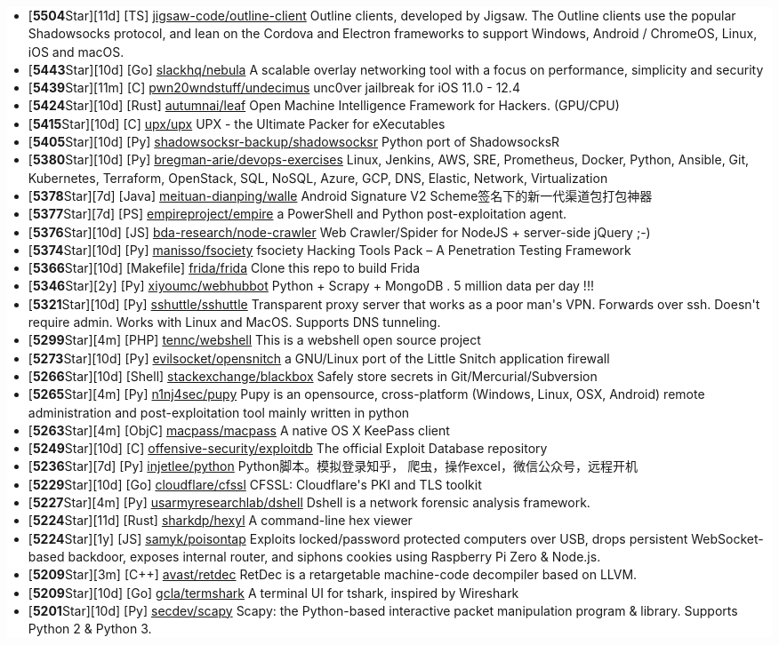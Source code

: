 - [**5504**Star][11d] [TS] [jigsaw-code/outline-client](https://github.com/jigsaw-code/outline-client) Outline clients, developed by Jigsaw. The Outline clients use the popular Shadowsocks protocol, and lean on the Cordova and Electron frameworks to support Windows, Android / ChromeOS, Linux, iOS and macOS.
- [**5443**Star][10d] [Go] [slackhq/nebula](https://github.com/slackhq/nebula) A scalable overlay networking tool with a focus on performance, simplicity and security
- [**5439**Star][11m] [C] [pwn20wndstuff/undecimus](https://github.com/pwn20wndstuff/undecimus) unc0ver jailbreak for iOS 11.0 - 12.4
- [**5424**Star][10d] [Rust] [autumnai/leaf](https://github.com/autumnai/leaf) Open Machine Intelligence Framework for Hackers. (GPU/CPU)
- [**5415**Star][10d] [C] [upx/upx](https://github.com/upx/upx) UPX - the Ultimate Packer for eXecutables
- [**5405**Star][10d] [Py] [shadowsocksr-backup/shadowsocksr](https://github.com/shadowsocksr-backup/shadowsocksr) Python port of ShadowsocksR
- [**5380**Star][10d] [Py] [bregman-arie/devops-exercises](https://github.com/bregman-arie/devops-exercises) Linux, Jenkins, AWS, SRE, Prometheus, Docker, Python, Ansible, Git, Kubernetes, Terraform, OpenStack, SQL, NoSQL, Azure, GCP, DNS, Elastic, Network, Virtualization
- [**5378**Star][7d] [Java] [meituan-dianping/walle](https://github.com/meituan-dianping/walle) Android Signature V2 Scheme签名下的新一代渠道包打包神器
- [**5377**Star][7d] [PS] [empireproject/empire](https://github.com/EmpireProject/Empire) a PowerShell and Python post-exploitation agent.
- [**5376**Star][10d] [JS] [bda-research/node-crawler](https://github.com/bda-research/node-crawler) Web Crawler/Spider for NodeJS + server-side jQuery ;-)
- [**5374**Star][10d] [Py] [manisso/fsociety](https://github.com/manisso/fsociety) fsociety Hacking Tools Pack – A Penetration Testing Framework
- [**5366**Star][10d] [Makefile] [frida/frida](https://github.com/frida/frida) Clone this repo to build Frida
- [**5346**Star][2y] [Py] [xiyoumc/webhubbot](https://github.com/xiyoumc/webhubbot) Python + Scrapy + MongoDB . 5 million data per day !!!
- [**5321**Star][10d] [Py] [sshuttle/sshuttle](https://github.com/sshuttle/sshuttle) Transparent proxy server that works as a poor man's VPN. Forwards over ssh. Doesn't require admin. Works with Linux and MacOS. Supports DNS tunneling.
- [**5299**Star][4m] [PHP] [tennc/webshell](https://github.com/tennc/webshell) This is a webshell open source project
- [**5273**Star][10d] [Py] [evilsocket/opensnitch](https://github.com/evilsocket/opensnitch) a GNU/Linux port of the Little Snitch application firewall
- [**5266**Star][10d] [Shell] [stackexchange/blackbox](https://github.com/stackexchange/blackbox) Safely store secrets in Git/Mercurial/Subversion
- [**5265**Star][4m] [Py] [n1nj4sec/pupy](https://github.com/n1nj4sec/pupy) Pupy is an opensource, cross-platform (Windows, Linux, OSX, Android) remote administration and post-exploitation tool mainly written in python
- [**5263**Star][4m] [ObjC] [macpass/macpass](https://github.com/MacPass/MacPass) A native OS X KeePass client
- [**5249**Star][10d] [C] [offensive-security/exploitdb](https://github.com/offensive-security/exploitdb) The official Exploit Database repository
- [**5236**Star][7d] [Py] [injetlee/python](https://github.com/injetlee/python) Python脚本。模拟登录知乎， 爬虫，操作excel，微信公众号，远程开机
- [**5229**Star][10d] [Go] [cloudflare/cfssl](https://github.com/cloudflare/cfssl) CFSSL: Cloudflare's PKI and TLS toolkit
- [**5227**Star][4m] [Py] [usarmyresearchlab/dshell](https://github.com/usarmyresearchlab/dshell) Dshell is a network forensic analysis framework.
- [**5224**Star][11d] [Rust] [sharkdp/hexyl](https://github.com/sharkdp/hexyl) A command-line hex viewer
- [**5224**Star][1y] [JS] [samyk/poisontap](https://github.com/samyk/poisontap) Exploits locked/password protected computers over USB, drops persistent WebSocket-based backdoor, exposes internal router, and siphons cookies using Raspberry Pi Zero & Node.js.
- [**5209**Star][3m] [C++] [avast/retdec](https://github.com/avast/retdec) RetDec is a retargetable machine-code decompiler based on LLVM.
- [**5209**Star][10d] [Go] [gcla/termshark](https://github.com/gcla/termshark) A terminal UI for tshark, inspired by Wireshark
- [**5201**Star][10d] [Py] [secdev/scapy](https://github.com/secdev/scapy) Scapy: the Python-based interactive packet manipulation program & library. Supports Python 2 & Python 3.